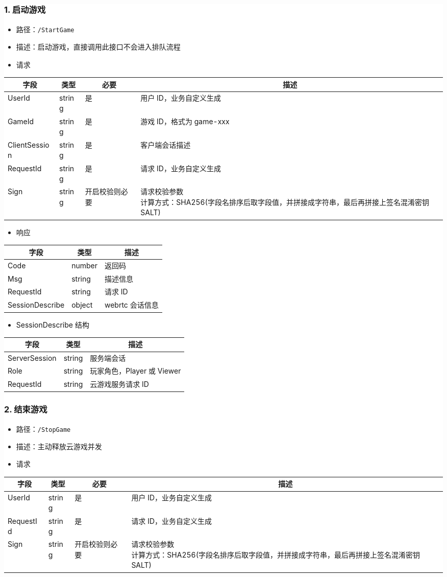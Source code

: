 ### 1. 启动游戏

- 路径：```/StartGame```

- 描述：启动游戏，直接调用此接口不会进入排队流程

- 请求

| 字段          | 类型   | 必要           | 描述                                                                                                  |
| ------------- | ------ | -------------- | ----------------------------------------------------------------------------------------------------- |
| UserId        | string | 是             | 用户 ID，业务自定义生成                                                                               |
| GameId        | string | 是             | 游戏 ID，格式为 game-xxx                                                                              |
| ClientSession | string | 是             | 客户端会话描述                                                                                        |
| RequestId     | string | 是             | 请求 ID，业务自定义生成                                                                               |
| Sign          | string | 开启校验则必要 | 请求校验参数<br>计算方式：SHA256(字段名排序后取字段值，并拼接成字符串，最后再拼接上签名混淆密钥 SALT) |

- 响应

| 字段            | 类型   | 描述            |
| --------------- | ------ | --------------- |
| Code            | number | 返回码          |
| Msg             | string | 描述信息        |
| RequestId       | string | 请求 ID         |
| SessionDescribe | object | webrtc 会话信息 |

- SessionDescribe 结构

| 字段          | 类型   | 描述                       |
| ------------- | ------ | -------------------------- |
| ServerSession | string | 服务端会话                 |
| Role          | string | 玩家角色，Player 或 Viewer |
| RequestId     | string | 云游戏服务请求 ID          |

### 2. 结束游戏

- 路径：```/StopGame```

- 描述：主动释放云游戏并发

- 请求

| 字段      | 类型   | 必要           | 描述                                                                                                  |
| --------- | ------ | -------------- | ----------------------------------------------------------------------------------------------------- |
| UserId    | string | 是             | 用户 ID，业务自定义生成                                                                               |
| RequestId | string | 是             | 请求 ID，业务自定义生成                                                                               |
| Sign      | string | 开启校验则必要 | 请求校验参数<br>计算方式：SHA256(字段名排序后取字段值，并拼接成字符串，最后再拼接上签名混淆密钥 SALT) |

